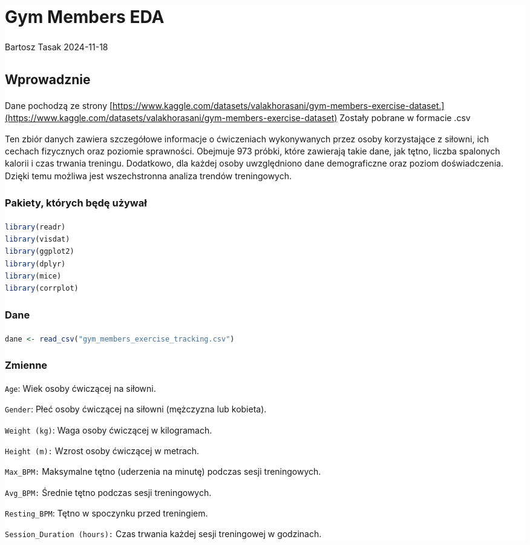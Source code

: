 Gym Members EDA
================
Bartosz Tasak
2024-11-18

## Wprowadznie

Dane pochodzą ze strony
[https://www.kaggle.com/datasets/valakhorasani/gym-members-exercise-dataset.](https://www.kaggle.com/datasets/valakhorasani/gym-members-exercise-dataset)
Zostały pobrane w formacie .csv

Ten zbiór danych zawiera szczegółowe informacje o ćwiczeniach
wykonywanych przez osoby korzystające z siłowni, ich cechach fizycznych
oraz poziomie sprawności. Obejmuje 973 próbki, które zawierają takie
dane, jak tętno, liczba spalonych kalorii i czas trwania treningu.
Dodatkowo, dla każdej osoby uwzględniono dane demograficzne oraz poziom
doświadczenia. Dzięki temu możliwa jest wszechstronna analiza trendów
treningowych.

### Pakiety, których będę używał

``` r
library(readr)
library(visdat)
library(ggplot2)
library(dplyr)
library(mice)
library(corrplot)
```

### Dane

``` r
dane <- read_csv("gym_members_exercise_tracking.csv")
```

### Zmienne

`Age`: Wiek osoby ćwiczącej na siłowni.

`Gender`: Płeć osoby ćwiczącej na siłowni (mężczyzna lub kobieta).

`Weight (kg)`: Waga osoby ćwiczącej w kilogramach.

`Height (m):` Wzrost osoby ćwiczącej w metrach.

`Max_BPM:` Maksymalne tętno (uderzenia na minutę) podczas sesji
treningowych.

`Avg_BPM:` Średnie tętno podczas sesji treningowych.

`Resting_BPM`: Tętno w spoczynku przed treningiem.

`Session_Duration (hours):` Czas trwania każdej sesji treningowej w
godzinach.
